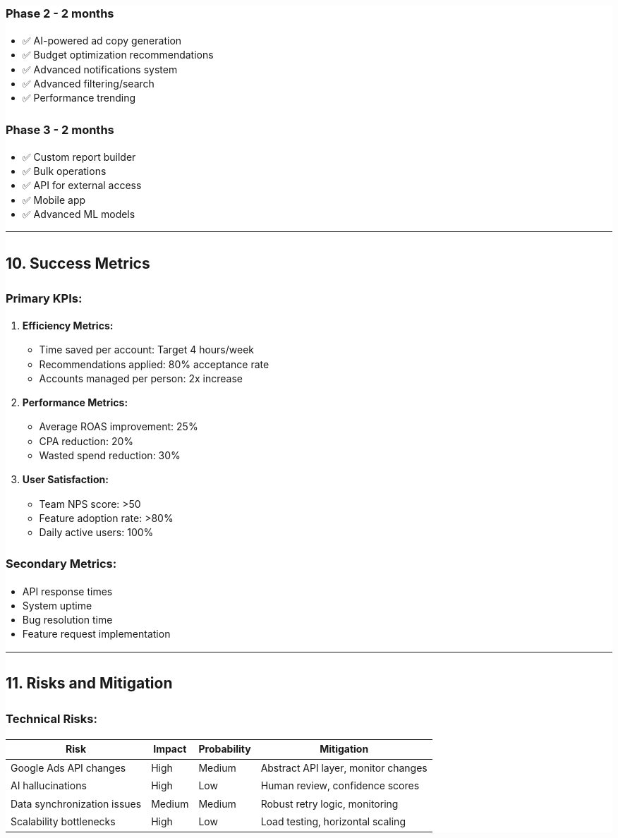 ### Phase 2 - 2 months
- ✅ AI-powered ad copy generation
- ✅ Budget optimization recommendations
- ✅ Advanced notifications system
- ✅ Advanced filtering/search
- ✅ Performance trending

### Phase 3 - 2 months
- ✅ Custom report builder
- ✅ Bulk operations
- ✅ API for external access
- ✅ Mobile app
- ✅ Advanced ML models

---

## 10. Success Metrics

### Primary KPIs:
1. **Efficiency Metrics:**
   - Time saved per account: Target 4 hours/week
   - Recommendations applied: 80% acceptance rate
   - Accounts managed per person: 2x increase

2. **Performance Metrics:**
   - Average ROAS improvement: 25%
   - CPA reduction: 20%
   - Wasted spend reduction: 30%

3. **User Satisfaction:**
   - Team NPS score: >50
   - Feature adoption rate: >80%
   - Daily active users: 100%

### Secondary Metrics:
- API response times
- System uptime
- Bug resolution time
- Feature request implementation

---

## 11. Risks and Mitigation

### Technical Risks:
| Risk | Impact | Probability | Mitigation |
|------|--------|-------------|------------|
| Google Ads API changes | High | Medium | Abstract API layer, monitor changes |
| AI hallucinations | High | Low | Human review, confidence scores |
| Data synchronization issues | Medium | Medium | Robust retry logic, monitoring |
| Scalability bottlenecks | High | Low | Load testing, horizontal scaling |

